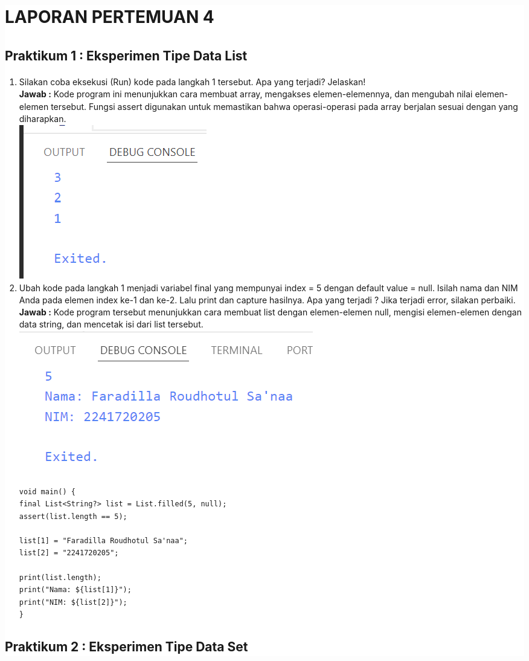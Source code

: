 # LAPORAN PERTEMUAN 4 

## Praktikum 1 : Eksperimen Tipe Data List 

1. Silakan coba eksekusi (Run) kode pada langkah 1 tersebut. Apa yang terjadi? Jelaskan! <br>
    **Jawab :** Kode program ini menunjukkan cara membuat array, mengakses elemen-elemennya, dan mengubah nilai elemen-elemen tersebut. Fungsi assert digunakan untuk memastikan bahwa operasi-operasi pada array berjalan sesuai dengan yang diharapkan. <br> <img src=img/P1-L1.png> <br>
2. Ubah kode pada langkah 1 menjadi variabel final yang mempunyai index = 5 dengan default value = null. Isilah nama dan NIM Anda pada elemen index ke-1 dan ke-2. Lalu print dan capture hasilnya. Apa yang terjadi ? Jika terjadi error, silakan perbaiki. <br>
    **Jawab :** Kode program tersebut menunjukkan cara membuat list dengan elemen-elemen null, mengisi elemen-elemen dengan data string, dan mencetak isi dari list tersebut.<br> <img src=img/P1-L3.png> <br>
    ```
    void main() {
    final List<String?> list = List.filled(5, null);
    assert(list.length == 5);

    list[1] = "Faradilla Roudhotul Sa'naa";
    list[2] = "2241720205";

    print(list.length);
    print("Nama: ${list[1]}");
    print("NIM: ${list[2]}");
    }
    ```

## Praktikum 2 : Eksperimen Tipe Data Set 
